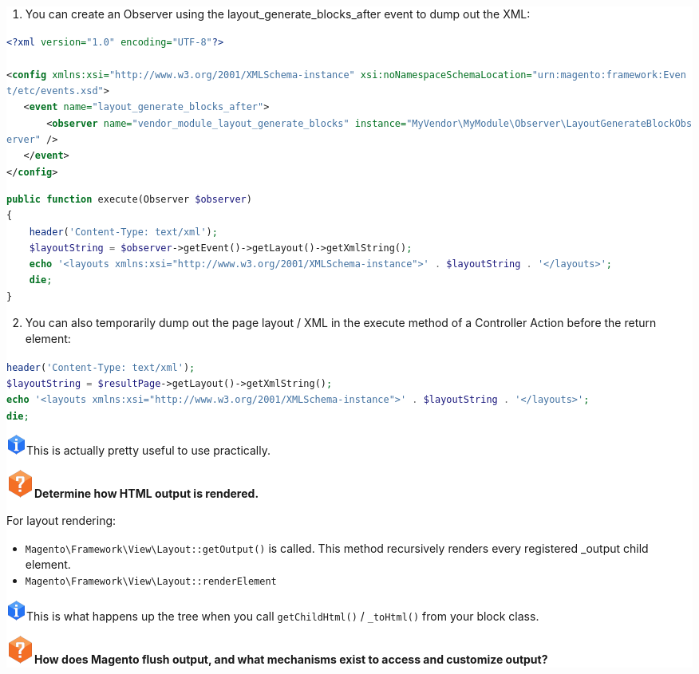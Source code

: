 
1. You can create an Observer using the layout_generate_blocks_after event to dump out the XML:
```xml
<?xml version="1.0" encoding="UTF-8"?>

<config xmlns:xsi="http://www.w3.org/2001/XMLSchema-instance" xsi:noNamespaceSchemaLocation="urn:magento:framework:Event/etc/events.xsd">
   <event name="layout_generate_blocks_after">
       <observer name="vendor_module_layout_generate_blocks" instance="MyVendor\MyModule\Observer\LayoutGenerateBlockObserver" />
   </event>
</config>
```

```php
public function execute(Observer $observer)
{
    header('Content-Type: text/xml');
    $layoutString = $observer->getEvent()->getLayout()->getXmlString();
    echo '<layouts xmlns:xsi="http://www.w3.org/2001/XMLSchema-instance">' . $layoutString . '</layouts>';
    die;
}
```

2. You can also temporarily dump out the page layout / XML in the execute method of a Controller Action before the return element:

```php
header('Content-Type: text/xml');
$layoutString = $resultPage->getLayout()->getXmlString();
echo '<layouts xmlns:xsi="http://www.w3.org/2001/XMLSchema-instance">' . $layoutString . '</layouts>';
die;
```
![Magento Exam Information](./images/icon-info.png)This is actually pretty useful to use practically.

![Magento Exam Question](./images/icon-question.png)**Determine how HTML output is rendered.**

For layout rendering:
*   `Magento\Framework\View\Layout::getOutput()` is called. This method recursively renders every registered _output child element.
*   `Magento\Framework\View\Layout::renderElement`

![Magento Exam Information](./images/icon-info.png)This is what happens up the tree when you call `getChildHtml()` / `_toHtml()` from your block class.

![Magento Exam Question](./images/icon-question.png)**How does Magento flush output, and what mechanisms exist to access and customize output?**
